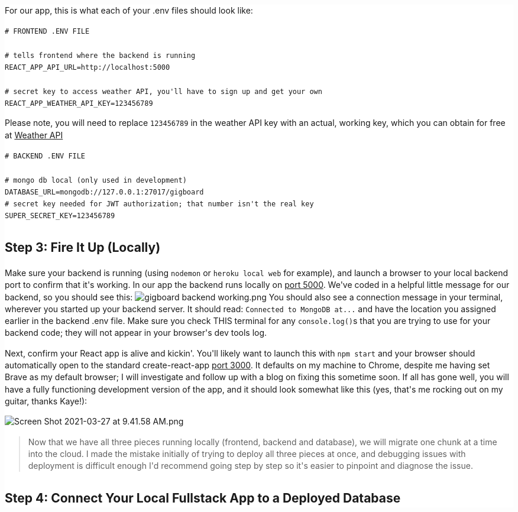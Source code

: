 For our app, this is what each of your .env files should look like:

```
# FRONTEND .ENV FILE

# tells frontend where the backend is running
REACT_APP_API_URL=http://localhost:5000

# secret key to access weather API, you'll have to sign up and get your own
REACT_APP_WEATHER_API_KEY=123456789
```

Please note, you will need to replace `123456789` in the weather API key with an actual, working key, which you can obtain for free at [Weather API](https://www.weatherapi.com/) 

```
# BACKEND .ENV FILE

# mongo db local (only used in development)
DATABASE_URL=mongodb://127.0.0.1:27017/gigboard
# secret key needed for JWT authorization; that number isn't the real key
SUPER_SECRET_KEY=123456789
```

## Step 3: Fire It Up (Locally)

Make sure your backend is running (using `nodemon` or `heroku local web` for example), and launch a browser to your local backend port to confirm that it's working. In our app the backend runs locally on  [port 5000](http://localhost:5000). We've coded in a helpful little message for our backend, so you should see this:
![gigboard backend working.png](https://cdn.hashnode.com/res/hashnode/image/upload/v1617228900904/UVdEaDtB6.png)
You should also see a connection message in your terminal, wherever you started up your backend server. It should read: `Connected to MongoDB at...` and have the location you assigned earlier in the backend .env file. Make sure you check THIS terminal for any `console.log()`s that you are trying to use for your backend code; they will not appear in your browser's dev tools log.

Next, confirm your React app is alive and kickin'. You'll likely want to launch this with `npm start` and your browser should automatically open to the standard create-react-app [port 3000](http://localhost:3000). It defaults on my machine to Chrome, despite me having set Brave as my default browser; I will investigate and follow up with a blog on fixing this sometime soon. If all has gone well, you will have a fully functioning development version of the app, and it should look somewhat like this (yes, that's me rocking out on my guitar, thanks Kaye!):

![Screen Shot 2021-03-27 at 9.41.58 AM.png](https://cdn.hashnode.com/res/hashnode/image/upload/v1617229270316/hKJ2DlG0K.png)

> Now that we have all three pieces running locally (frontend, backend and database), we will migrate one chunk at a time into the cloud. I made the mistake initially of trying to deploy all three pieces at once, and debugging issues with deployment is difficult enough I'd recommend going step by step so it's easier to pinpoint and diagnose the issue.

## Step 4: Connect Your Local Fullstack App to a Deployed Database
